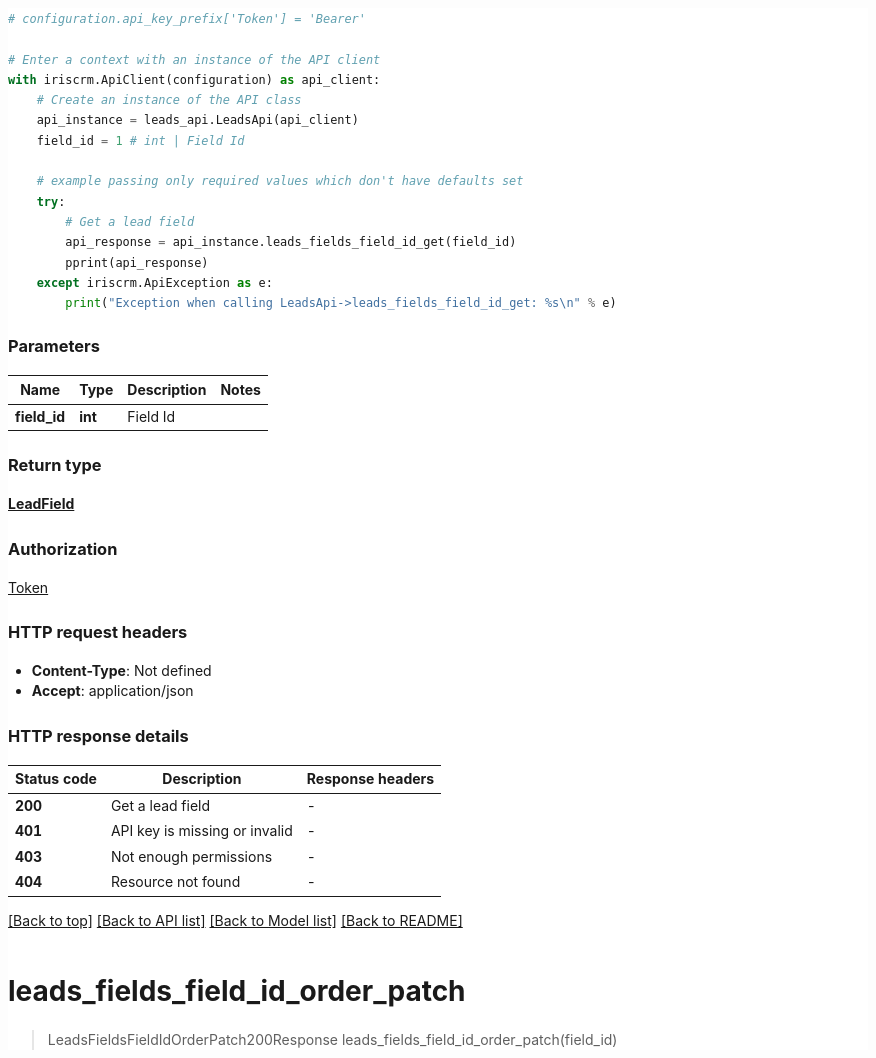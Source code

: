 ```python
# configuration.api_key_prefix['Token'] = 'Bearer'

# Enter a context with an instance of the API client
with iriscrm.ApiClient(configuration) as api_client:
    # Create an instance of the API class
    api_instance = leads_api.LeadsApi(api_client)
    field_id = 1 # int | Field Id

    # example passing only required values which don't have defaults set
    try:
        # Get a lead field
        api_response = api_instance.leads_fields_field_id_get(field_id)
        pprint(api_response)
    except iriscrm.ApiException as e:
        print("Exception when calling LeadsApi->leads_fields_field_id_get: %s\n" % e)
```


### Parameters

Name | Type | Description  | Notes
------------- | ------------- | ------------- | -------------
 **field_id** | **int**| Field Id |

### Return type

[**LeadField**](LeadField.md)

### Authorization

[Token](../README.md#Token)

### HTTP request headers

 - **Content-Type**: Not defined
 - **Accept**: application/json


### HTTP response details

| Status code | Description | Response headers |
|-------------|-------------|------------------|
**200** | Get a lead field |  -  |
**401** | API key is missing or invalid |  -  |
**403** | Not enough permissions |  -  |
**404** | Resource not found |  -  |

[[Back to top]](#) [[Back to API list]](../README.md#documentation-for-api-endpoints) [[Back to Model list]](../README.md#documentation-for-models) [[Back to README]](../README.md)

# **leads_fields_field_id_order_patch**
> LeadsFieldsFieldIdOrderPatch200Response leads_fields_field_id_order_patch(field_id)
